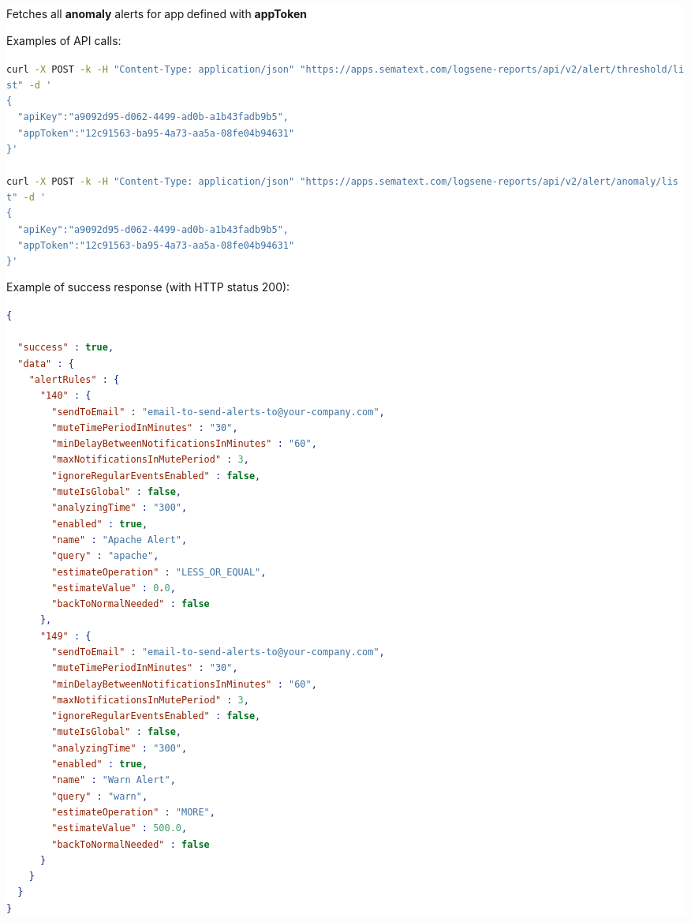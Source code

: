 <td>Fetches all <strong>anomaly</strong> alerts for app<strong> </strong>defined with <strong>appToken</strong></td>
</tr>
</tbody>
</table>

Examples of API
calls:

``` bash
curl -X POST -k -H "Content-Type: application/json" "https://apps.sematext.com/logsene-reports/api/v2/alert/threshold/list" -d '
{
  "apiKey":"a9092d95-d062-4499-ad0b-a1b43fadb9b5",
  "appToken":"12c91563-ba95-4a73-aa5a-08fe04b94631"
}'
 
curl -X POST -k -H "Content-Type: application/json" "https://apps.sematext.com/logsene-reports/api/v2/alert/anomaly/list" -d '
{
  "apiKey":"a9092d95-d062-4499-ad0b-a1b43fadb9b5",
  "appToken":"12c91563-ba95-4a73-aa5a-08fe04b94631"
}'
```

Example of success response (with HTTP status 200):

``` JSON
{

  "success" : true,
  "data" : {
    "alertRules" : {
      "140" : {
        "sendToEmail" : "email-to-send-alerts-to@your-company.com",
        "muteTimePeriodInMinutes" : "30",
        "minDelayBetweenNotificationsInMinutes" : "60",
        "maxNotificationsInMutePeriod" : 3,
        "ignoreRegularEventsEnabled" : false,
        "muteIsGlobal" : false,
        "analyzingTime" : "300",
        "enabled" : true,
        "name" : "Apache Alert",
        "query" : "apache",
        "estimateOperation" : "LESS_OR_EQUAL",
        "estimateValue" : 0.0,
        "backToNormalNeeded" : false
      },
      "149" : {
        "sendToEmail" : "email-to-send-alerts-to@your-company.com",
        "muteTimePeriodInMinutes" : "30",
        "minDelayBetweenNotificationsInMinutes" : "60",
        "maxNotificationsInMutePeriod" : 3,
        "ignoreRegularEventsEnabled" : false,
        "muteIsGlobal" : false,
        "analyzingTime" : "300",
        "enabled" : true,
        "name" : "Warn Alert",
        "query" : "warn",
        "estimateOperation" : "MORE",
        "estimateValue" : 500.0,
        "backToNormalNeeded" : false
      }
    }
  }
}
```